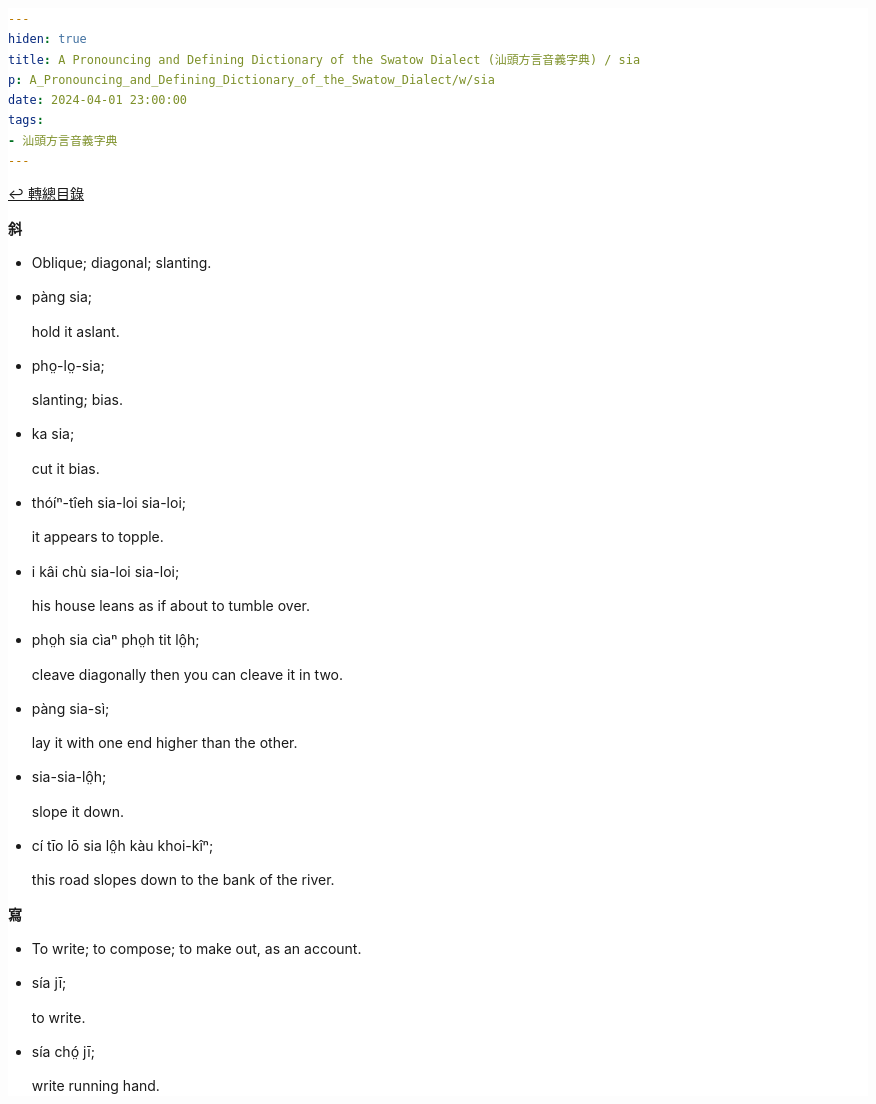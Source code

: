 ```yaml
---
hiden: true
title: A Pronouncing and Defining Dictionary of the Swatow Dialect (汕頭方言音義字典) / sia
p: A_Pronouncing_and_Defining_Dictionary_of_the_Swatow_Dialect/w/sia
date: 2024-04-01 23:00:00
tags: 
- 汕頭方言音義字典
---
```


[↩️ 轉總目錄](/A_Pronouncing_and_Defining_Dictionary_of_the_Swatow_Dialect)


**斜**
- Oblique; diagonal; slanting.

- pàng sia;

  hold it aslant.

- pho̤-lo̤-sia;

  slanting; bias.

- ka sia;

  cut it bias.

- thóíⁿ-tîeh sia-loi sia-loi;

  it appears to topple.

- i kâi chù sia-loi sia-loi;

  his house leans as if about to tumble over.

- pho̤h sia cìaⁿ pho̤h tit lô̤h;

  cleave diagonally then you can cleave it in two.

- pàng sia-sì;

  lay it with one end higher than the other.

- sia-sia-lô̤h;

  slope it down.

- cí tīo lō sia lô̤h kàu khoi-kîⁿ;

  this road slopes down to the bank of the river.

**寫**
- To write; to compose; to make out, as an account.

- sía jī;

  to write.

- sía chó̤ jī;

  write running hand.
